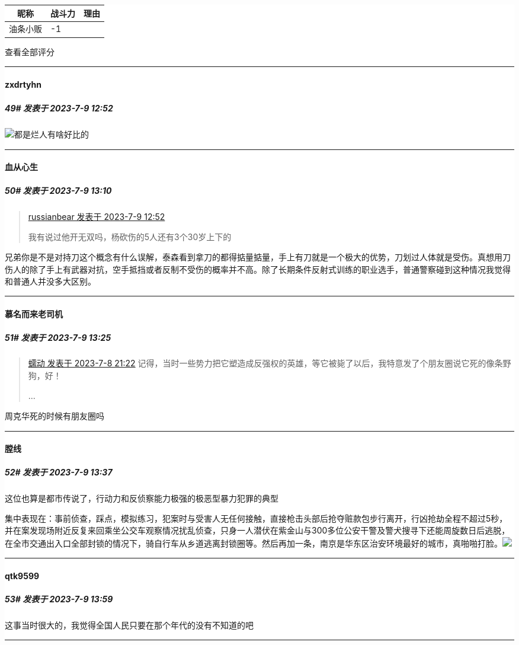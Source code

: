 |昵称|战斗力|理由|
|----|---|---|
| 油条小贩|-1||

查看全部评分

*****

####  zxdrtyhn  
##### 49#       发表于 2023-7-9 12:52

<img src="https://static.saraba1st.com/image/smiley/face2017/004.gif" referrerpolicy="no-referrer">都是烂人有啥好比的

*****

####  血从心生  
##### 50#       发表于 2023-7-9 13:10

<blockquote><a href="httphttps://bbs.saraba1st.com/2b/forum.php?mod=redirect&amp;goto=findpost&amp;pid=61604809&amp;ptid=2143612" target="_blank">russianbear 发表于 2023-7-9 12:52</a>

我有说过他开无双吗，杨砍伤的5人还有3个30岁上下的</blockquote>
兄弟你是不是对持刀这个概念有什么误解，泰森看到拿刀的都得掂量掂量，手上有刀就是一个极大的优势，刀划过人体就是受伤。真想用刀伤人的除了手上有武器对抗，空手抵挡或者反制不受伤的概率并不高。除了长期条件反射式训练的职业选手，普通警察碰到这种情况我觉得和普通人并没多大区别。

*****

####  慕名而来老司机  
##### 51#       发表于 2023-7-9 13:25

<blockquote><a href="httphttps://bbs.saraba1st.com/2b/forum.php?mod=redirect&amp;goto=findpost&amp;pid=61600101&amp;ptid=2143612" target="_blank">蠕动 发表于 2023-7-8 21:22</a>
记得，当时一些势力把它塑造成反强权的英雄，等它被毙了以后，我特意发了个朋友圈说它死的像条野狗，好！

 ...</blockquote>
周克华死的时候有朋友圈吗

*****

####  膛线  
##### 52#       发表于 2023-7-9 13:37

这位也算是都市传说了，行动力和反侦察能力极强的极恶型暴力犯罪的典型

集中表现在：事前侦查，踩点，模拟练习，犯案时与受害人无任何接触，直接枪击头部后抢夺赃款包步行离开，行凶抢劫全程不超过5秒，并在案发现场附近反复来回乘坐公交车观察情况扰乱侦查，只身一人潜伏在紫金山与300多位公安干警及警犬搜寻下还能周旋数日后逃脱，在全市交通出入口全部封锁的情况下，骑自行车从乡道逃离封锁圈等。然后再加一条，南京是华东区治安环境最好的城市，真啪啪打脸。<img src="https://static.saraba1st.com/image/smiley/face2017/174.png" referrerpolicy="no-referrer">

*****

####  qtk9599  
##### 53#       发表于 2023-7-9 13:59

这事当时很大的，我觉得全国人民只要在那个年代的没有不知道的吧

*****
